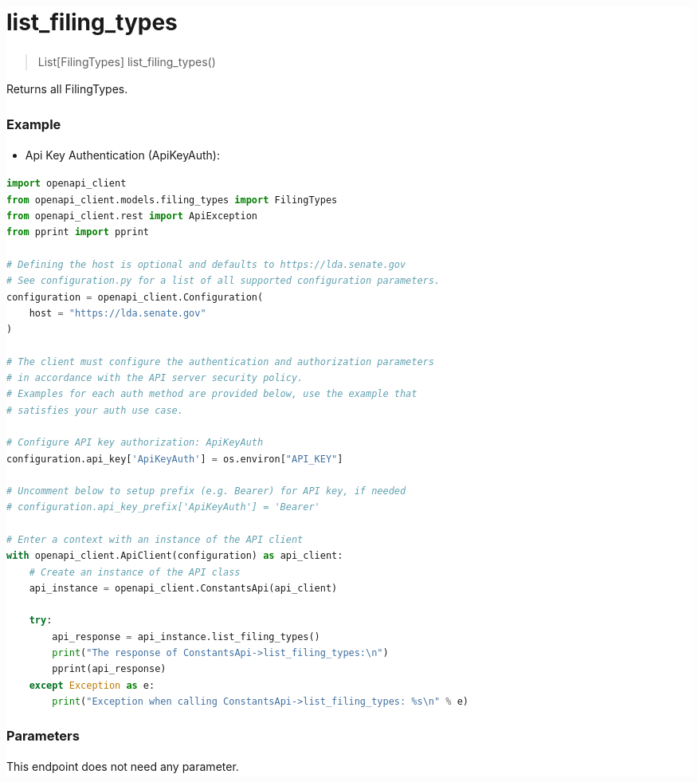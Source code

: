 # **list_filing_types**
> List[FilingTypes] list_filing_types()



Returns all FilingTypes.

### Example

* Api Key Authentication (ApiKeyAuth):

```python
import openapi_client
from openapi_client.models.filing_types import FilingTypes
from openapi_client.rest import ApiException
from pprint import pprint

# Defining the host is optional and defaults to https://lda.senate.gov
# See configuration.py for a list of all supported configuration parameters.
configuration = openapi_client.Configuration(
    host = "https://lda.senate.gov"
)

# The client must configure the authentication and authorization parameters
# in accordance with the API server security policy.
# Examples for each auth method are provided below, use the example that
# satisfies your auth use case.

# Configure API key authorization: ApiKeyAuth
configuration.api_key['ApiKeyAuth'] = os.environ["API_KEY"]

# Uncomment below to setup prefix (e.g. Bearer) for API key, if needed
# configuration.api_key_prefix['ApiKeyAuth'] = 'Bearer'

# Enter a context with an instance of the API client
with openapi_client.ApiClient(configuration) as api_client:
    # Create an instance of the API class
    api_instance = openapi_client.ConstantsApi(api_client)

    try:
        api_response = api_instance.list_filing_types()
        print("The response of ConstantsApi->list_filing_types:\n")
        pprint(api_response)
    except Exception as e:
        print("Exception when calling ConstantsApi->list_filing_types: %s\n" % e)
```



### Parameters

This endpoint does not need any parameter.
